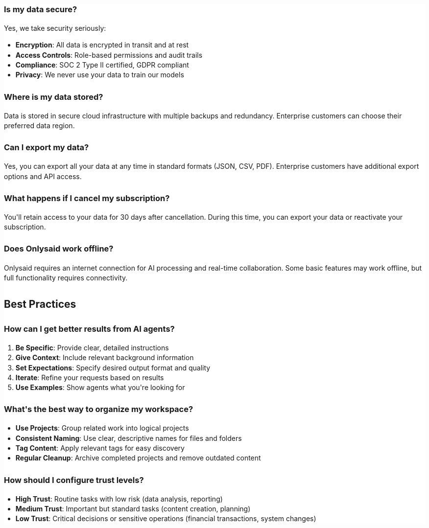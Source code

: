 ### Is my data secure?

Yes, we take security seriously:

- **Encryption**: All data is encrypted in transit and at rest
- **Access Controls**: Role-based permissions and audit trails
- **Compliance**: SOC 2 Type II certified, GDPR compliant
- **Privacy**: We never use your data to train our models

### Where is my data stored?

Data is stored in secure cloud infrastructure with multiple backups and redundancy. Enterprise customers can choose their preferred data region.

### Can I export my data?

Yes, you can export all your data at any time in standard formats (JSON, CSV, PDF). Enterprise customers have additional export options and API access.

### What happens if I cancel my subscription?

You'll retain access to your data for 30 days after cancellation. During this time, you can export your data or reactivate your subscription.

### Does Onlysaid work offline?

Onlysaid requires an internet connection for AI processing and real-time collaboration. Some basic features may work offline, but full functionality requires connectivity.

## Best Practices

### How can I get better results from AI agents?

1. **Be Specific**: Provide clear, detailed instructions
2. **Give Context**: Include relevant background information
3. **Set Expectations**: Specify desired output format and quality
4. **Iterate**: Refine your requests based on results
5. **Use Examples**: Show agents what you're looking for

### What's the best way to organize my workspace?

- **Use Projects**: Group related work into logical projects
- **Consistent Naming**: Use clear, descriptive names for files and folders
- **Tag Content**: Apply relevant tags for easy discovery
- **Regular Cleanup**: Archive completed projects and remove outdated content

### How should I configure trust levels?

- **High Trust**: Routine tasks with low risk (data analysis, reporting)
- **Medium Trust**: Important but standard tasks (content creation, planning)
- **Low Trust**: Critical decisions or sensitive operations (financial transactions, system changes)
